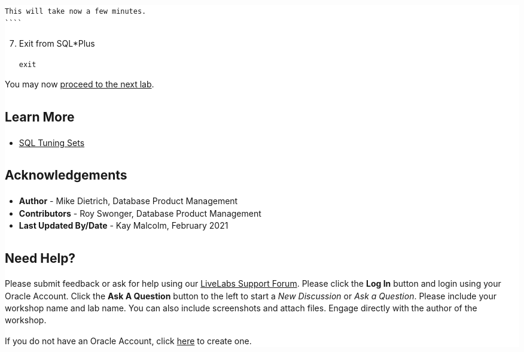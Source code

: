 
    This will take now a few minutes.
    ````

7. Exit from SQL*Plus

    ````
    exit
    ````

You may now [proceed to the next lab](#next).

## Learn More

* [SQL Tuning Sets](https://docs.oracle.com/en/database/oracle/oracle-database/19/tgsql/managing-sql-tuning-sets.html#GUID-DD136837-9921-4C73-ABB8-9F1DC22542C5)

## Acknowledgements
* **Author** - Mike Dietrich, Database Product Management
* **Contributors** -  Roy Swonger, Database Product Management
* **Last Updated By/Date** - Kay Malcolm, February 2021

## Need Help?
Please submit feedback or ask for help using our [LiveLabs Support Forum](https://community.oracle.com/tech/developers/categories/livelabsdiscussions). Please click the **Log In** button and login using your Oracle Account. Click the **Ask A Question** button to the left to start a *New Discussion* or *Ask a Question*.  Please include your workshop name and lab name.  You can also include screenshots and attach files.  Engage directly with the author of the workshop.

If you do not have an Oracle Account, click [here](https://profile.oracle.com/myprofile/account/create-account.jspx) to create one.
